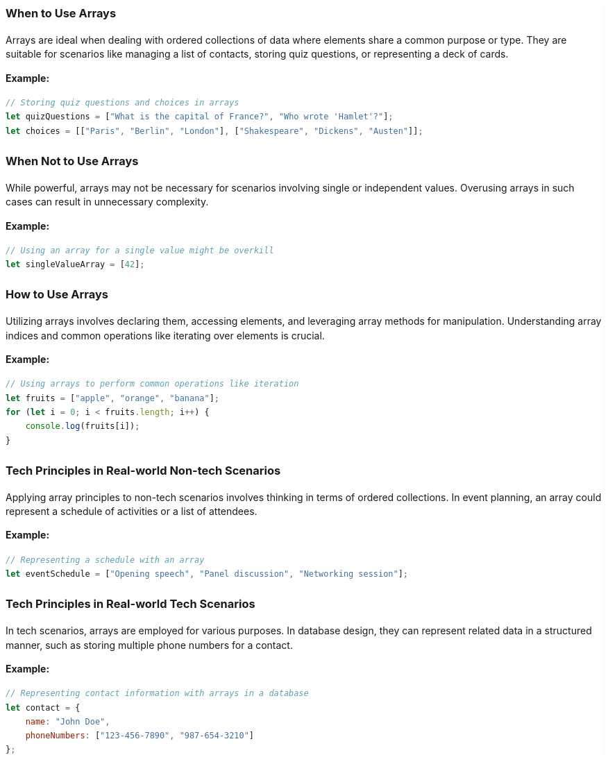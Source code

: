 ###  When to Use Arrays

Arrays are ideal when dealing with ordered collections of data where elements share a common purpose or type. They are suitable for scenarios like managing a list of contacts, storing quiz questions, or representing a deck of cards.

**Example:**
```javascript
// Storing quiz questions and choices in arrays
let quizQuestions = ["What is the capital of France?", "Who wrote 'Hamlet'?"];
let choices = [["Paris", "Berlin", "London"], ["Shakespeare", "Dickens", "Austen"]];
```

###  When Not to Use Arrays

While powerful, arrays may not be necessary for scenarios involving single or independent values. Overusing arrays in such cases can result in unnecessary complexity.

**Example:**
```javascript
// Using an array for a single value might be overkill
let singleValueArray = [42];
```

### How to Use Arrays

Utilizing arrays involves declaring them, accessing elements, and leveraging array methods for manipulation. Understanding array indices and common operations like iterating over elements is crucial.

**Example:**
```javascript
// Using arrays to perform common operations like iteration
let fruits = ["apple", "orange", "banana"];
for (let i = 0; i < fruits.length; i++) {
    console.log(fruits[i]);
}
```

### Tech Principles in Real-world Non-tech Scenarios

Applying array principles to non-tech scenarios involves thinking in terms of ordered collections. In event planning, an array could represent a schedule of activities or a list of attendees.

**Example:**
```javascript
// Representing a schedule with an array
let eventSchedule = ["Opening speech", "Panel discussion", "Networking session"];
```

###  Tech Principles in Real-world Tech Scenarios

In tech scenarios, arrays are employed for various purposes. In database design, they can represent related data in a structured manner, such as storing multiple phone numbers for a contact.

**Example:**
```javascript
// Representing contact information with arrays in a database
let contact = {
    name: "John Doe",
    phoneNumbers: ["123-456-7890", "987-654-3210"]
};
```
